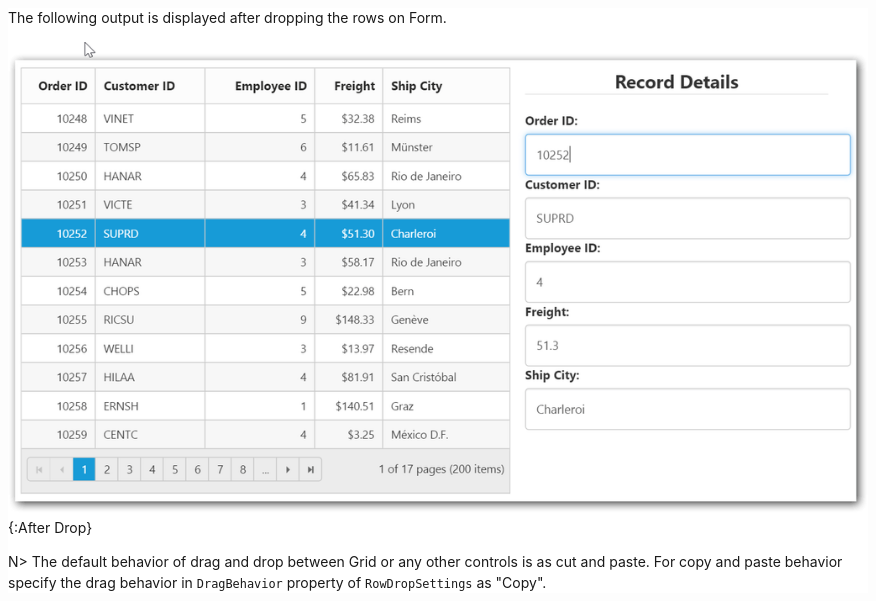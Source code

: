 The following output is displayed after dropping the rows on Form.

![ASPNET Grid displayed after dropping the rows on form](Row_images/Row_img10.png)
{:After Drop}

N>   The default behavior of drag and drop between Grid or any other controls is as cut and paste. For copy and paste behavior specify the drag behavior in `DragBehavior` property of `RowDropSettings` as "Copy".